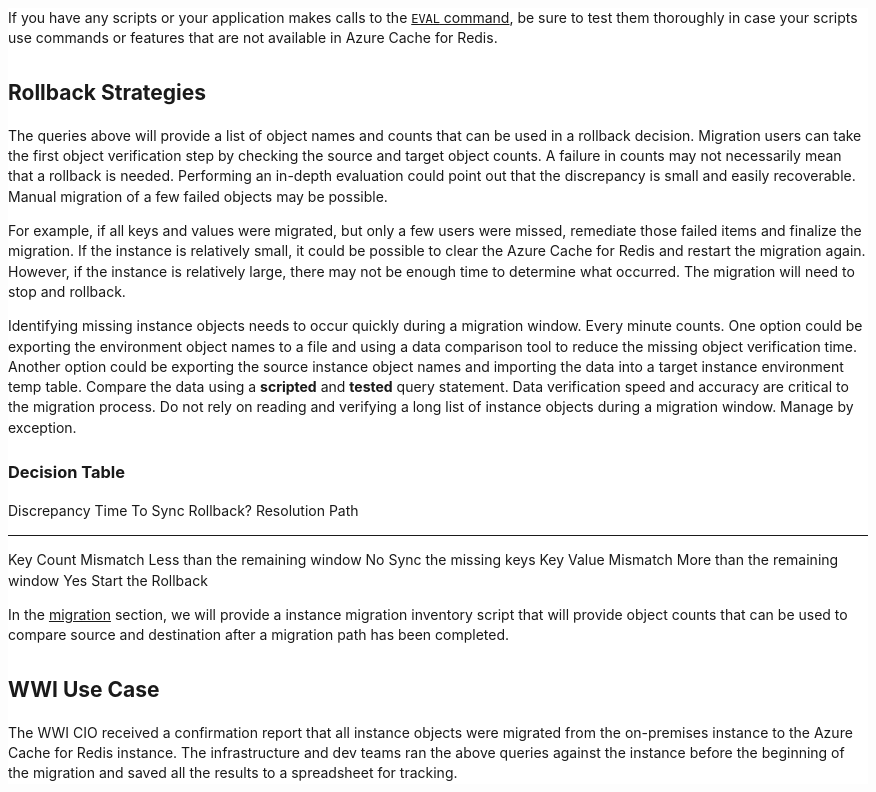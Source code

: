 If you have any scripts or your application makes calls to the [`EVAL`
command](https://redis.io/commands/eval), be sure to test them
thoroughly in case your scripts use commands or features that are not
available in Azure Cache for Redis.

## Rollback Strategies

The queries above will provide a list of object names and counts that
can be used in a rollback decision. Migration users can take the first
object verification step by checking the source and target object
counts. A failure in counts may not necessarily mean that a rollback is
needed. Performing an in-depth evaluation could point out that the
discrepancy is small and easily recoverable. Manual migration of a few
failed objects may be possible.

For example, if all keys and values were migrated, but only a few users
were missed, remediate those failed items and finalize the migration. If
the instance is relatively small, it could be possible to clear the
Azure Cache for Redis and restart the migration again. However, if the
instance is relatively large, there may not be enough time to determine
what occurred. The migration will need to stop and rollback.

Identifying missing instance objects needs to occur quickly during a
migration window. Every minute counts. One option could be exporting the
environment object names to a file and using a data comparison tool to
reduce the missing object verification time. Another option could be
exporting the source instance object names and importing the data into a
target instance environment temp table. Compare the data using a
**scripted** and **tested** query statement. Data verification speed and
accuracy are critical to the migration process. Do not rely on reading
and verifying a long list of instance objects during a migration window.
Manage by exception.

### Decision Table

  Discrepancy          Time To Sync                     Rollback?   Resolution Path
  -------------------- -------------------------------- ----------- -----------------------
  Key Count Mismatch   Less than the remaining window   No          Sync the missing keys
  Key Value Mismatch   More than the remaining window   Yes         Start the Rollback

In the [migration](#data-migration) section, we will provide a instance
migration inventory script that will provide object counts that can be
used to compare source and destination after a migration path has been
completed.

## WWI Use Case

The WWI CIO received a confirmation report that all instance objects
were migrated from the on-premises instance to the Azure Cache for Redis
instance. The infrastructure and dev teams ran the above queries against
the instance before the beginning of the migration and saved all the
results to a spreadsheet for tracking.
